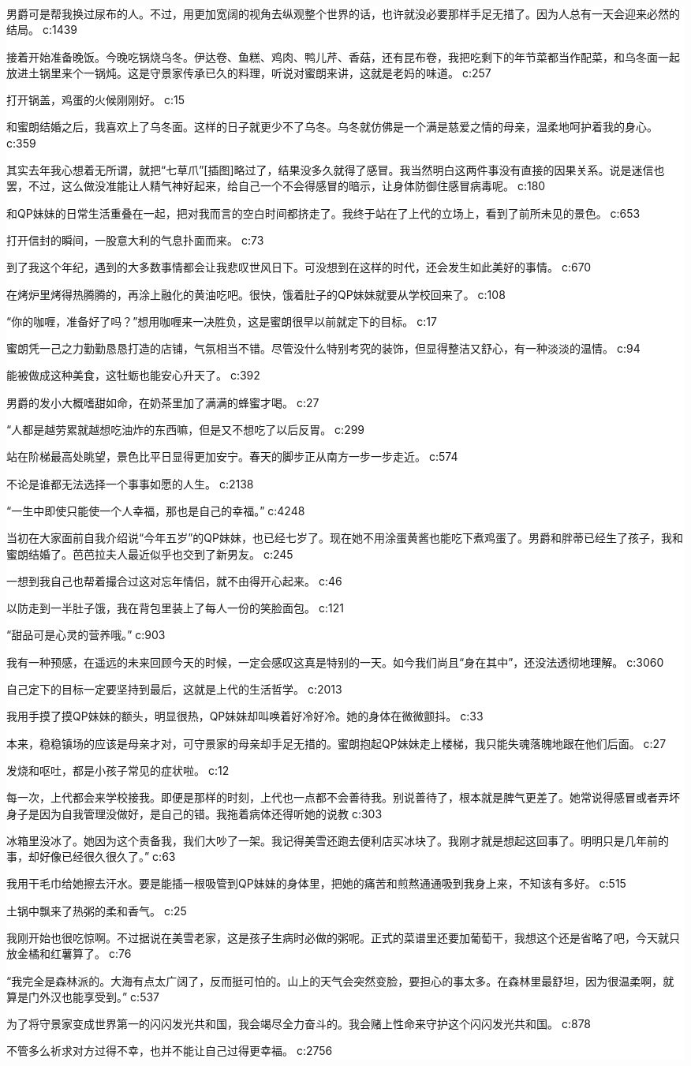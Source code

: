 男爵可是帮我换过尿布的人。不过，用更加宽阔的视角去纵观整个世界的话，也许就没必要那样手足无措了。因为人总有一天会迎来必然的结局。 c:1439

接着开始准备晚饭。今晚吃锅烧乌冬。伊达卷、鱼糕、鸡肉、鸭儿芹、香菇，还有昆布卷，我把吃剩下的年节菜都当作配菜，和乌冬面一起放进土锅里来个一锅炖。这是守景家传承已久的料理，听说对蜜朗来讲，这就是老妈的味道。 c:257

打开锅盖，鸡蛋的火候刚刚好。 c:15

和蜜朗结婚之后，我喜欢上了乌冬面。这样的日子就更少不了乌冬。乌冬就仿佛是一个满是慈爱之情的母亲，温柔地呵护着我的身心。 c:359

其实去年我心想着无所谓，就把“七草爪”[插图]略过了，结果没多久就得了感冒。我当然明白这两件事没有直接的因果关系。说是迷信也罢，不过，这么做没准能让人精气神好起来，给自己一个不会得感冒的暗示，让身体防御住感冒病毒呢。 c:180

和QP妹妹的日常生活重叠在一起，把对我而言的空白时间都挤走了。我终于站在了上代的立场上，看到了前所未见的景色。 c:653

打开信封的瞬间，一股意大利的气息扑面而来。 c:73

到了我这个年纪，遇到的大多数事情都会让我悲叹世风日下。可没想到在这样的时代，还会发生如此美好的事情。 c:670

在烤炉里烤得热腾腾的，再涂上融化的黄油吃吧。很快，饿着肚子的QP妹妹就要从学校回来了。 c:108

“你的咖喱，准备好了吗？”想用咖喱来一决胜负，这是蜜朗很早以前就定下的目标。 c:17

蜜朗凭一己之力勤勤恳恳打造的店铺，气氛相当不错。尽管没什么特别考究的装饰，但显得整洁又舒心，有一种淡淡的温情。 c:94

能被做成这种美食，这牡蛎也能安心升天了。 c:392

男爵的发小大概嗜甜如命，在奶茶里加了满满的蜂蜜才喝。 c:27

“人都是越劳累就越想吃油炸的东西嘛，但是又不想吃了以后反胃。 c:299

站在阶梯最高处眺望，景色比平日显得更加安宁。春天的脚步正从南方一步一步走近。 c:574

不论是谁都无法选择一个事事如愿的人生。 c:2138

“一生中即使只能使一个人幸福，那也是自己的幸福。” c:4248

当初在大家面前自我介绍说“今年五岁”的QP妹妹，也已经七岁了。现在她不用涂蛋黄酱也能吃下煮鸡蛋了。男爵和胖蒂已经生了孩子，我和蜜朗结婚了。芭芭拉夫人最近似乎也交到了新男友。 c:245

一想到我自己也帮着撮合过这对忘年情侣，就不由得开心起来。 c:46

以防走到一半肚子饿，我在背包里装上了每人一份的笑脸面包。 c:121

“甜品可是心灵的营养哦。” c:903

我有一种预感，在遥远的未来回顾今天的时候，一定会感叹这真是特别的一天。如今我们尚且“身在其中”，还没法透彻地理解。 c:3060

自己定下的目标一定要坚持到最后，这就是上代的生活哲学。 c:2013

我用手摸了摸QP妹妹的额头，明显很热，QP妹妹却叫唤着好冷好冷。她的身体在微微颤抖。 c:33

本来，稳稳镇场的应该是母亲才对，可守景家的母亲却手足无措的。蜜朗抱起QP妹妹走上楼梯，我只能失魂落魄地跟在他们后面。 c:27

发烧和呕吐，都是小孩子常见的症状啦。 c:12

每一次，上代都会来学校接我。即便是那样的时刻，上代也一点都不会善待我。别说善待了，根本就是脾气更差了。她常说得感冒或者弄坏身子是因为自我管理没做好，是自己的错。我拖着病体还得听她的说教 c:303

冰箱里没冰了。她因为这个责备我，我们大吵了一架。我记得美雪还跑去便利店买冰块了。我刚才就是想起这回事了。明明只是几年前的事，却好像已经很久很久了。” c:63

我用干毛巾给她擦去汗水。要是能插一根吸管到QP妹妹的身体里，把她的痛苦和煎熬通通吸到我身上来，不知该有多好。 c:515

土锅中飘来了热粥的柔和香气。 c:25

我刚开始也很吃惊啊。不过据说在美雪老家，这是孩子生病时必做的粥呢。正式的菜谱里还要加葡萄干，我想这个还是省略了吧，今天就只放金橘和红薯算了。 c:76

“我完全是森林派的。大海有点太广阔了，反而挺可怕的。山上的天气会突然变脸，要担心的事太多。在森林里最舒坦，因为很温柔啊，就算是门外汉也能享受到。” c:537

为了将守景家变成世界第一的闪闪发光共和国，我会竭尽全力奋斗的。我会赌上性命来守护这个闪闪发光共和国。 c:878

不管多么祈求对方过得不幸，也并不能让自己过得更幸福。 c:2756
